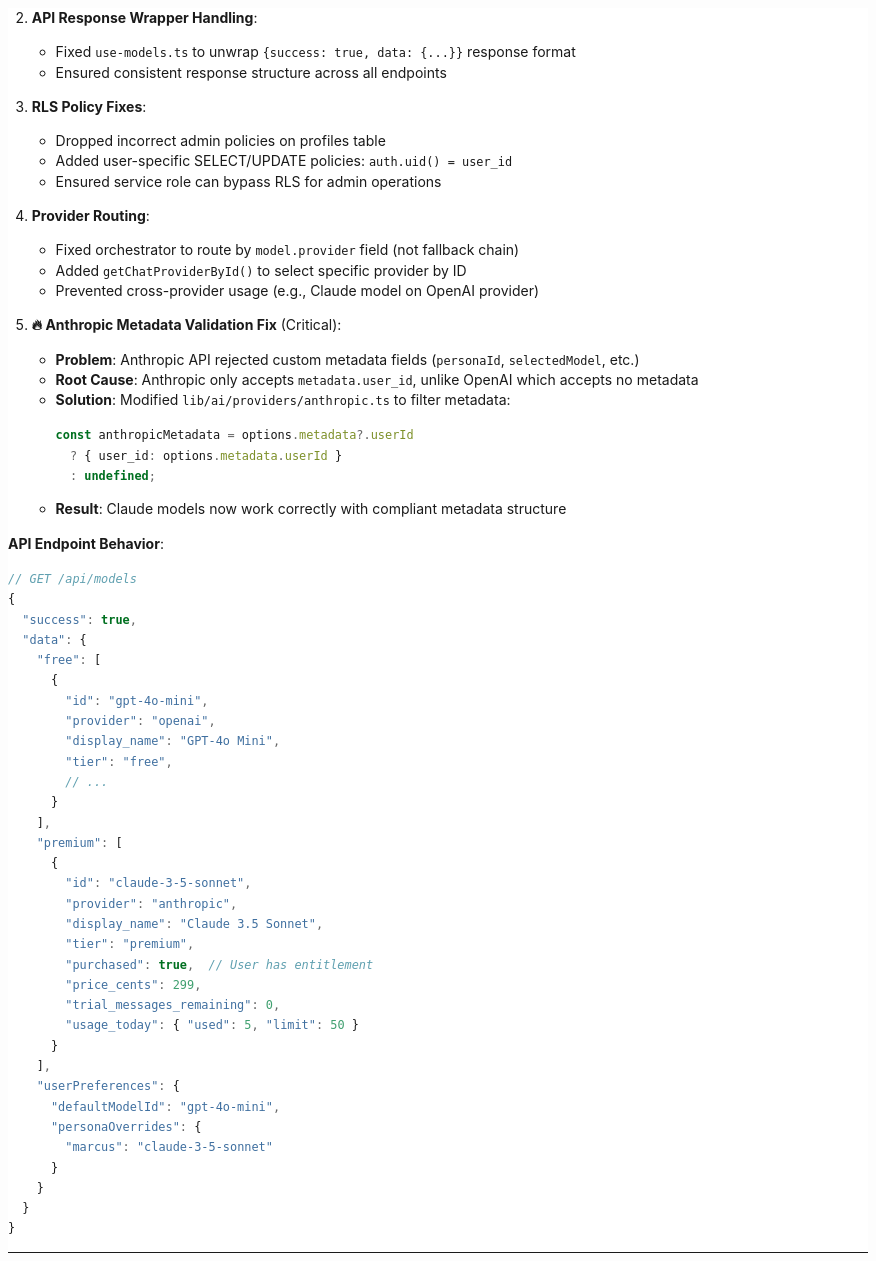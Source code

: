 2. **API Response Wrapper Handling**:
   - Fixed `use-models.ts` to unwrap `{success: true, data: {...}}` response format
   - Ensured consistent response structure across all endpoints

3. **RLS Policy Fixes**:
   - Dropped incorrect admin policies on profiles table
   - Added user-specific SELECT/UPDATE policies: `auth.uid() = user_id`
   - Ensured service role can bypass RLS for admin operations

4. **Provider Routing**:
   - Fixed orchestrator to route by `model.provider` field (not fallback chain)
   - Added `getChatProviderById()` to select specific provider by ID
   - Prevented cross-provider usage (e.g., Claude model on OpenAI provider)

5. **🔥 Anthropic Metadata Validation Fix** (Critical):
   - **Problem**: Anthropic API rejected custom metadata fields (`personaId`, `selectedModel`, etc.)
   - **Root Cause**: Anthropic only accepts `metadata.user_id`, unlike OpenAI which accepts no metadata
   - **Solution**: Modified `lib/ai/providers/anthropic.ts` to filter metadata:
     ```typescript
     const anthropicMetadata = options.metadata?.userId
       ? { user_id: options.metadata.userId }
       : undefined;
     ```
   - **Result**: Claude models now work correctly with compliant metadata structure

**API Endpoint Behavior**:

```typescript
// GET /api/models
{
  "success": true,
  "data": {
    "free": [
      {
        "id": "gpt-4o-mini",
        "provider": "openai",
        "display_name": "GPT-4o Mini",
        "tier": "free",
        // ...
      }
    ],
    "premium": [
      {
        "id": "claude-3-5-sonnet",
        "provider": "anthropic",
        "display_name": "Claude 3.5 Sonnet",
        "tier": "premium",
        "purchased": true,  // User has entitlement
        "price_cents": 299,
        "trial_messages_remaining": 0,
        "usage_today": { "used": 5, "limit": 50 }
      }
    ],
    "userPreferences": {
      "defaultModelId": "gpt-4o-mini",
      "personaOverrides": {
        "marcus": "claude-3-5-sonnet"
      }
    }
  }
}
```

---
